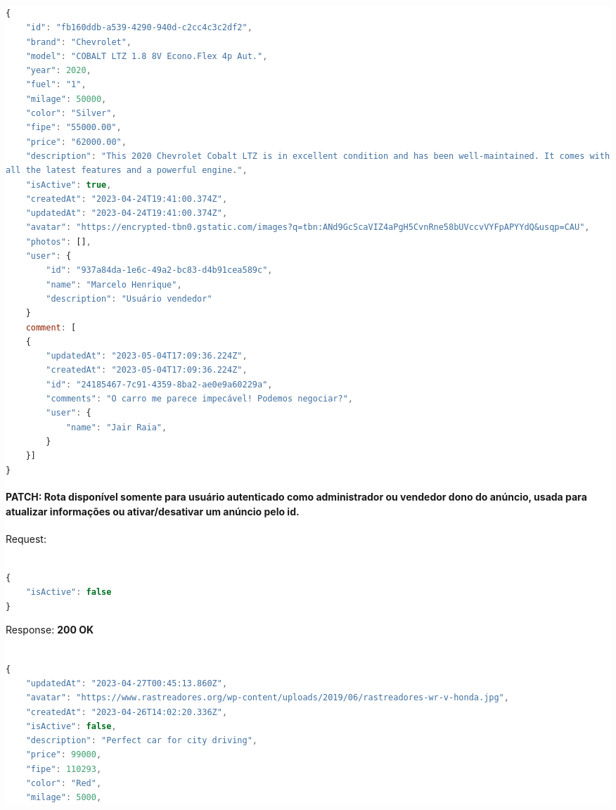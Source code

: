 ```javascript
{
	"id": "fb160ddb-a539-4290-940d-c2cc4c3c2df2",
	"brand": "Chevrolet",
	"model": "COBALT LTZ 1.8 8V Econo.Flex 4p Aut.",
	"year": 2020,
	"fuel": "1",
	"milage": 50000,
	"color": "Silver",
	"fipe": "55000.00",
	"price": "62000.00",
	"description": "This 2020 Chevrolet Cobalt LTZ is in excellent condition and has been well-maintained. It comes with all the latest features and a powerful engine.",
	"isActive": true,
	"createdAt": "2023-04-24T19:41:00.374Z",
	"updatedAt": "2023-04-24T19:41:00.374Z",
	"avatar": "https://encrypted-tbn0.gstatic.com/images?q=tbn:ANd9GcScaVIZ4aPgH5CvnRne58bUVccvVYFpAPYYdQ&usqp=CAU",
	"photos": [],
	"user": {
		"id": "937a84da-1e6c-49a2-bc83-d4b91cea589c",
		"name": "Marcelo Henrique",
		"description": "Usuário vendedor"
	}
    comment: [
    {
        "updatedAt": "2023-05-04T17:09:36.224Z",
        "createdAt": "2023-05-04T17:09:36.224Z",
        "id": "24185467-7c91-4359-8ba2-ae0e9a60229a",
        "comments": "O carro me parece impecável! Podemos negociar?",
        "user": {
            "name": "Jair Raia",
        }
    }]
}


```

<h4><b>PATCH:</b> Rota disponível somente para usuário autenticado como administrador ou vendedor dono do anúncio, usada para atualizar informações ou ativar/desativar um anúncio pelo id.</h4>
Request:

```javascript

{
	"isActive": false
}

```

Response: <b>200 OK</b>

```javascript

{
	"updatedAt": "2023-04-27T00:45:13.860Z",
	"avatar": "https://www.rastreadores.org/wp-content/uploads/2019/06/rastreadores-wr-v-honda.jpg",
	"createdAt": "2023-04-26T14:02:20.336Z",
	"isActive": false,
	"description": "Perfect car for city driving",
	"price": 99000,
	"fipe": 110293,
	"color": "Red",
	"milage": 5000,
```